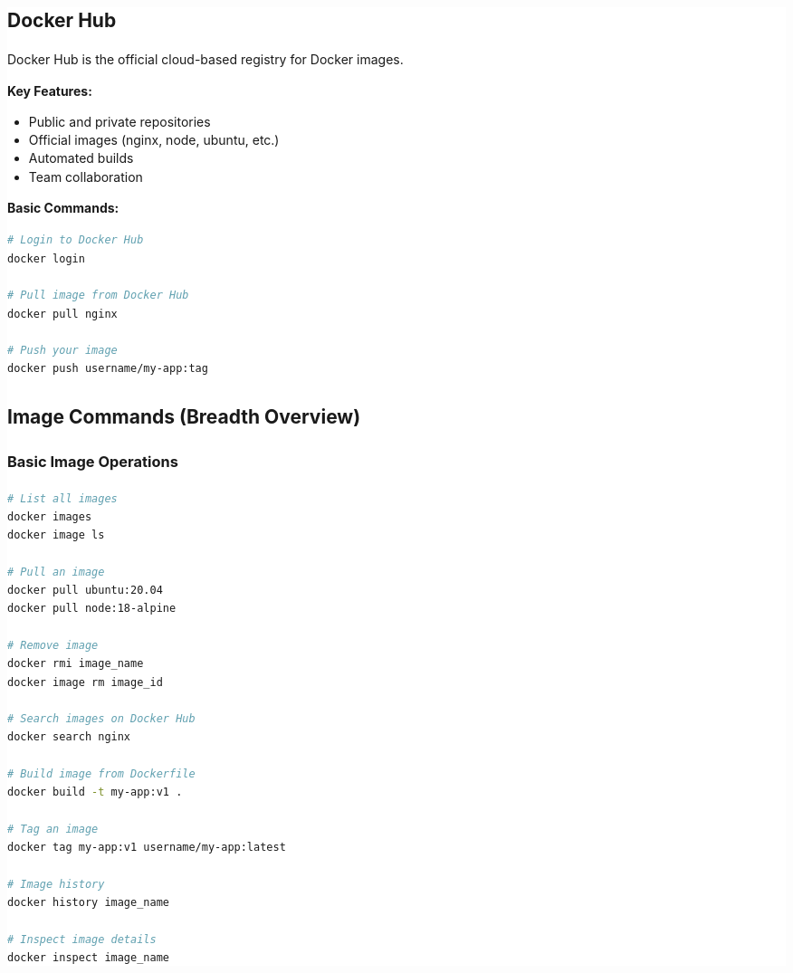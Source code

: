 ## Docker Hub

Docker Hub is the official cloud-based registry for Docker images.

**Key Features:**
- Public and private repositories
- Official images (nginx, node, ubuntu, etc.)
- Automated builds
- Team collaboration

**Basic Commands:**
```bash
# Login to Docker Hub
docker login

# Pull image from Docker Hub
docker pull nginx

# Push your image
docker push username/my-app:tag
```

## Image Commands (Breadth Overview)

### Basic Image Operations
```bash
# List all images
docker images
docker image ls

# Pull an image
docker pull ubuntu:20.04
docker pull node:18-alpine

# Remove image
docker rmi image_name
docker image rm image_id

# Search images on Docker Hub
docker search nginx

# Build image from Dockerfile
docker build -t my-app:v1 .

# Tag an image
docker tag my-app:v1 username/my-app:latest

# Image history
docker history image_name

# Inspect image details
docker inspect image_name
```
